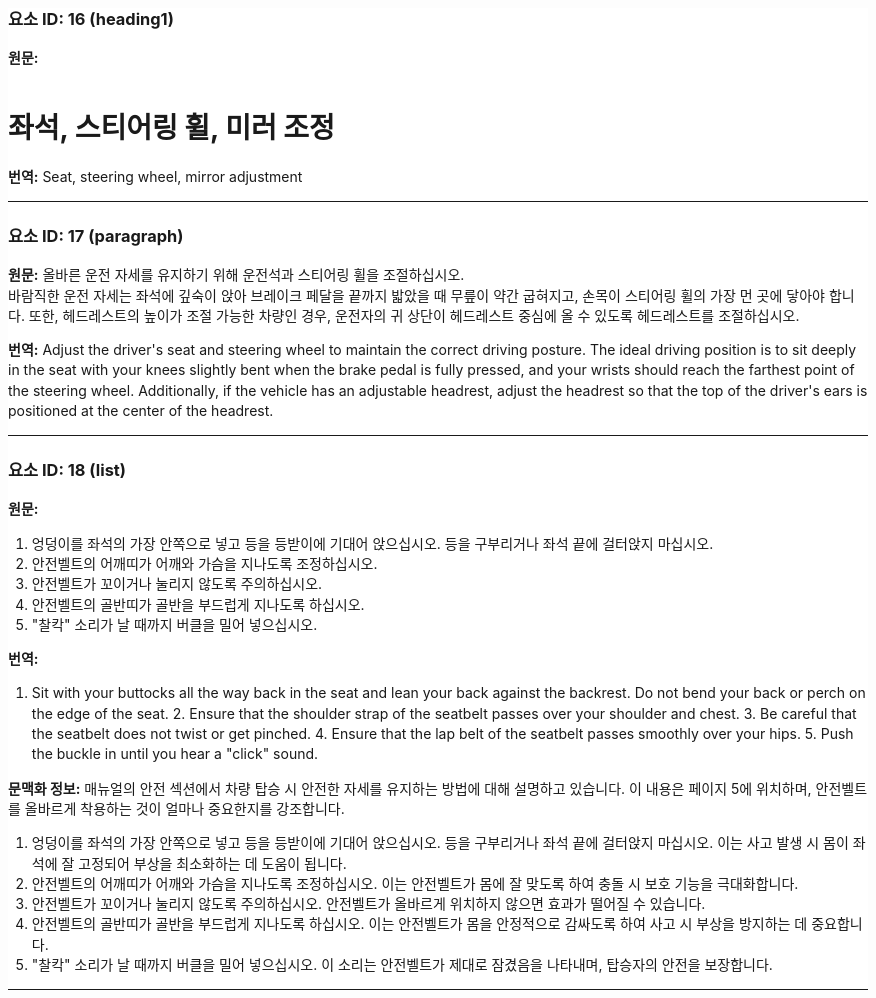 
### 요소 ID: 16 (heading1)

**원문:**
# 좌석, 스티어링 휠, 미러 조정

**번역:**
Seat, steering wheel, mirror adjustment

---

### 요소 ID: 17 (paragraph)

**원문:**
올바른 운전 자세를 유지하기 위해 운전석과 스티어링 휠을 조절하십시오.  
바람직한 운전 자세는 좌석에 깊숙이 앉아 브레이크 페달을 끝까지 밟았을 때 무릎이 약간 굽혀지고, 손목이 스티어링 휠의 가장 먼 곳에 닿아야 합니다. 또한, 헤드레스트의 높이가 조절 가능한 차량인 경우, 운전자의 귀 상단이 헤드레스트 중심에 올 수 있도록 헤드레스트를 조절하십시오.

**번역:**
Adjust the driver's seat and steering wheel to maintain the correct driving posture. The ideal driving position is to sit deeply in the seat with your knees slightly bent when the brake pedal is fully pressed, and your wrists should reach the farthest point of the steering wheel. Additionally, if the vehicle has an adjustable headrest, adjust the headrest so that the top of the driver's ears is positioned at the center of the headrest.

---

### 요소 ID: 18 (list)

**원문:**
1. 엉덩이를 좌석의 가장 안쪽으로 넣고 등을 등받이에 기대어 앉으십시오. 등을 구부리거나 좌석 끝에 걸터앉지 마십시오.  
2. 안전벨트의 어깨띠가 어깨와 가슴을 지나도록 조정하십시오.  
3. 안전벨트가 꼬이거나 눌리지 않도록 주의하십시오.  
4. 안전벨트의 골반띠가 골반을 부드럽게 지나도록 하십시오.  
5. "찰칵" 소리가 날 때까지 버클을 밀어 넣으십시오.

**번역:**
1. Sit with your buttocks all the way back in the seat and lean your back against the backrest. Do not bend your back or perch on the edge of the seat. 2. Ensure that the shoulder strap of the seatbelt passes over your shoulder and chest. 3. Be careful that the seatbelt does not twist or get pinched. 4. Ensure that the lap belt of the seatbelt passes smoothly over your hips. 5. Push the buckle in until you hear a "click" sound.

**문맥화 정보:**
매뉴얼의 안전 섹션에서 차량 탑승 시 안전한 자세를 유지하는 방법에 대해 설명하고 있습니다. 이 내용은 페이지 5에 위치하며, 안전벨트를 올바르게 착용하는 것이 얼마나 중요한지를 강조합니다.  

1. 엉덩이를 좌석의 가장 안쪽으로 넣고 등을 등받이에 기대어 앉으십시오. 등을 구부리거나 좌석 끝에 걸터앉지 마십시오. 이는 사고 발생 시 몸이 좌석에 잘 고정되어 부상을 최소화하는 데 도움이 됩니다.  
2. 안전벨트의 어깨띠가 어깨와 가슴을 지나도록 조정하십시오. 이는 안전벨트가 몸에 잘 맞도록 하여 충돌 시 보호 기능을 극대화합니다.  
3. 안전벨트가 꼬이거나 눌리지 않도록 주의하십시오. 안전벨트가 올바르게 위치하지 않으면 효과가 떨어질 수 있습니다.  
4. 안전벨트의 골반띠가 골반을 부드럽게 지나도록 하십시오. 이는 안전벨트가 몸을 안정적으로 감싸도록 하여 사고 시 부상을 방지하는 데 중요합니다.  
5. "찰칵" 소리가 날 때까지 버클을 밀어 넣으십시오. 이 소리는 안전벨트가 제대로 잠겼음을 나타내며, 탑승자의 안전을 보장합니다.

---

